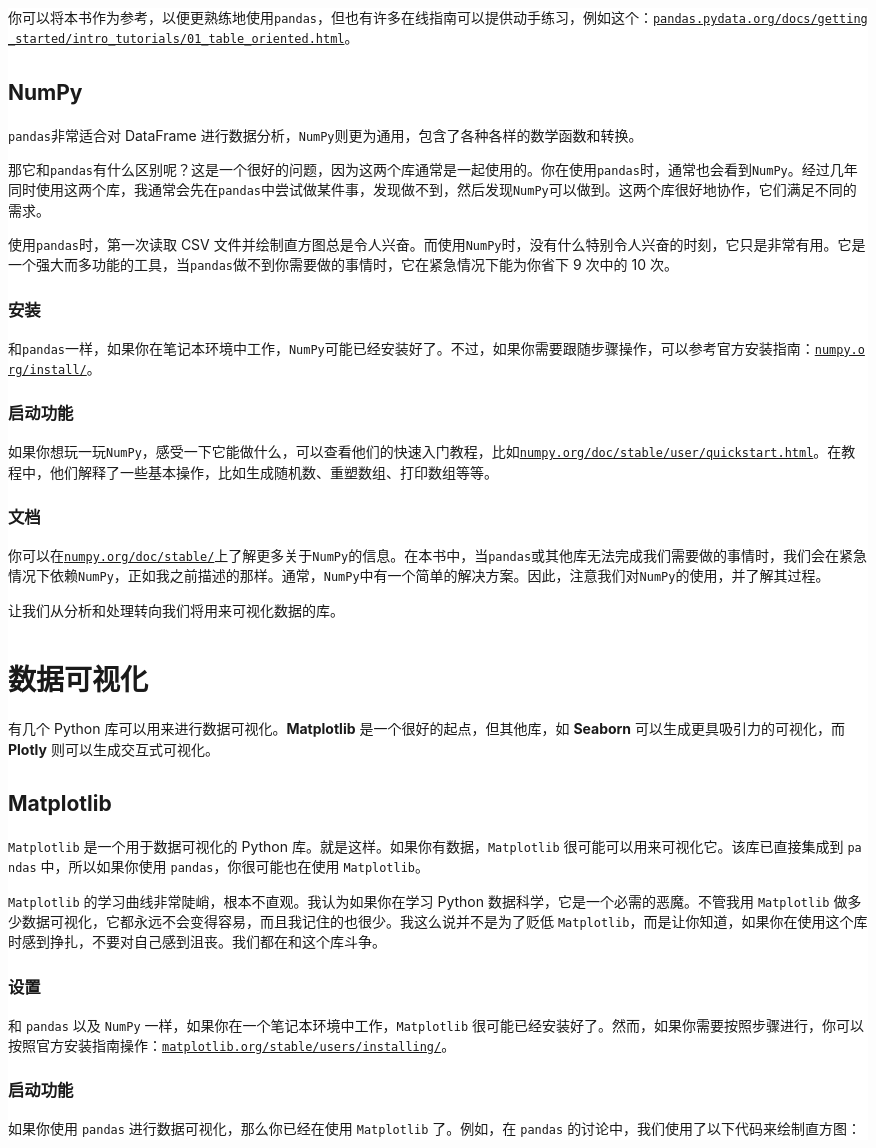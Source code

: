 你可以将本书作为参考，以便更熟练地使用`pandas`，但也有许多在线指南可以提供动手练习，例如这个：[`pandas.pydata.org/docs/getting_started/intro_tutorials/01_table_oriented.html`](https://pandas.pydata.org/docs/getting_started/intro_tutorials/01_table_oriented.html)。

## NumPy

`pandas`非常适合对 DataFrame 进行数据分析，`NumPy`则更为通用，包含了各种各样的数学函数和转换。

那它和`pandas`有什么区别呢？这是一个很好的问题，因为这两个库通常是一起使用的。你在使用`pandas`时，通常也会看到`NumPy`。经过几年同时使用这两个库，我通常会先在`pandas`中尝试做某件事，发现做不到，然后发现`NumPy`可以做到。这两个库很好地协作，它们满足不同的需求。

使用`pandas`时，第一次读取 CSV 文件并绘制直方图总是令人兴奋。而使用`NumPy`时，没有什么特别令人兴奋的时刻，它只是非常有用。它是一个强大而多功能的工具，当`pandas`做不到你需要做的事情时，它在紧急情况下能为你省下 9 次中的 10 次。

### 安装

和`pandas`一样，如果你在笔记本环境中工作，`NumPy`可能已经安装好了。不过，如果你需要跟随步骤操作，可以参考官方安装指南：[`numpy.org/install/`](https://numpy.org/install/)。

### 启动功能

如果你想玩一玩`NumPy`，感受一下它能做什么，可以查看他们的快速入门教程，比如[`numpy.org/doc/stable/user/quickstart.html`](https://numpy.org/doc/stable/user/quickstart.html)。在教程中，他们解释了一些基本操作，比如生成随机数、重塑数组、打印数组等等。

### 文档

你可以在[`numpy.org/doc/stable/`](https://numpy.org/doc/stable/)上了解更多关于`NumPy`的信息。在本书中，当`pandas`或其他库无法完成我们需要做的事情时，我们会在紧急情况下依赖`NumPy`，正如我之前描述的那样。通常，`NumPy`中有一个简单的解决方案。因此，注意我们对`NumPy`的使用，并了解其过程。

让我们从分析和处理转向我们将用来可视化数据的库。

# 数据可视化

有几个 Python 库可以用来进行数据可视化。**Matplotlib** 是一个很好的起点，但其他库，如 **Seaborn** 可以生成更具吸引力的可视化，而 **Plotly** 则可以生成交互式可视化。

## Matplotlib

`Matplotlib` 是一个用于数据可视化的 Python 库。就是这样。如果你有数据，`Matplotlib` 很可能可以用来可视化它。该库已直接集成到 `pandas` 中，所以如果你使用 `pandas`，你很可能也在使用 `Matplotlib`。

`Matplotlib` 的学习曲线非常陡峭，根本不直观。我认为如果你在学习 Python 数据科学，它是一个必需的恶魔。不管我用 `Matplotlib` 做多少数据可视化，它都永远不会变得容易，而且我记住的也很少。我这么说并不是为了贬低 `Matplotlib`，而是让你知道，如果你在使用这个库时感到挣扎，不要对自己感到沮丧。我们都在和这个库斗争。

### 设置

和 `pandas` 以及 `NumPy` 一样，如果你在一个笔记本环境中工作，`Matplotlib` 很可能已经安装好了。然而，如果你需要按照步骤进行，你可以按照官方安装指南操作：[`matplotlib.org/stable/users/installing/`](https://matplotlib.org/stable/users/installing/)。

### 启动功能

如果你使用 `pandas` 进行数据可视化，那么你已经在使用 `Matplotlib` 了。例如，在 `pandas` 的讨论中，我们使用了以下代码来绘制直方图：
